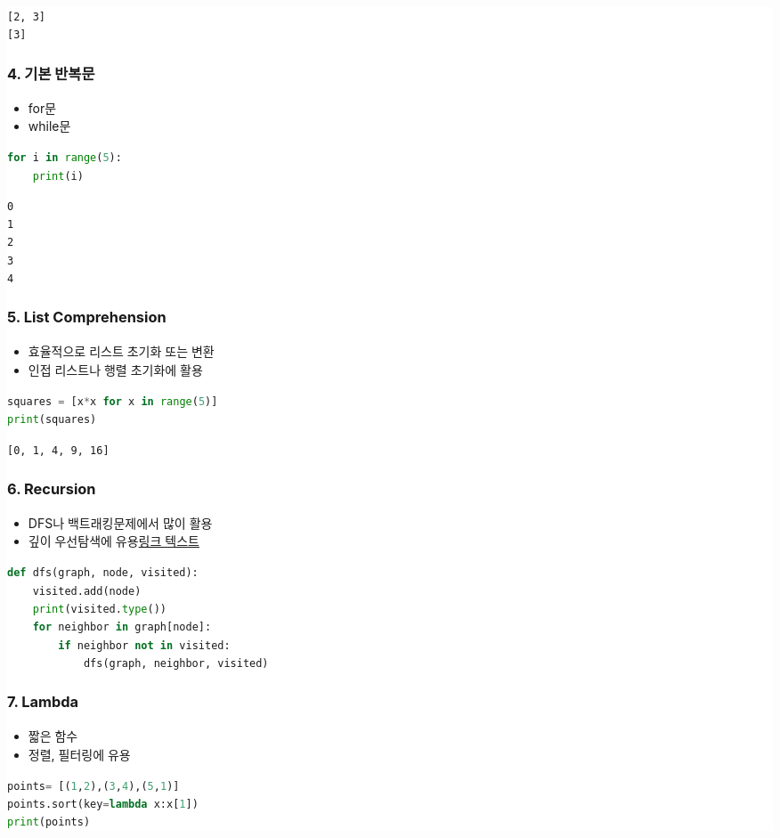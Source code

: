     [2, 3]
    [3]


### 4. 기본 반복문
- for문
- while문


```python
for i in range(5):
    print(i)
```

    0
    1
    2
    3
    4


### 5. List Comprehension
- 효율적으로 리스트 초기화 또는 변환
- 인접 리스트나 행렬 초기화에 활용


```python
squares = [x*x for x in range(5)]
print(squares)
```

    [0, 1, 4, 9, 16]


### 6. Recursion
- DFS나 백트래킹문제에서 많이 활용
- 깊이 우선탐색에 유용[링크 텍스트](https://)


```python
def dfs(graph, node, visited):
    visited.add(node)
    print(visited.type())
    for neighbor in graph[node]:
        if neighbor not in visited:
            dfs(graph, neighbor, visited)
```

### 7. Lambda
- 짧은 함수
- 정렬, 필터링에 유용


```python
points= [(1,2),(3,4),(5,1)]
points.sort(key=lambda x:x[1])
print(points)
```
